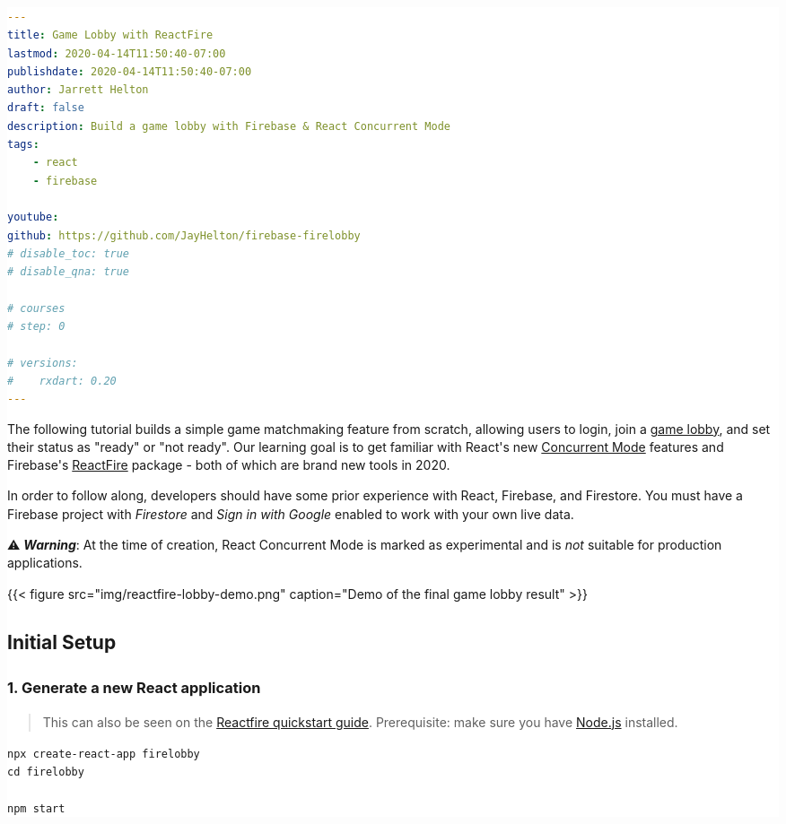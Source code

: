 ```yaml
---
title: Game Lobby with ReactFire
lastmod: 2020-04-14T11:50:40-07:00
publishdate: 2020-04-14T11:50:40-07:00
author: Jarrett Helton
draft: false
description: Build a game lobby with Firebase & React Concurrent Mode
tags: 
    - react
    - firebase

youtube: 
github: https://github.com/JayHelton/firebase-firelobby
# disable_toc: true
# disable_qna: true

# courses
# step: 0

# versions:
#    rxdart: 0.20
---
```


The following tutorial builds a simple game matchmaking feature from scratch, allowing users to login, join a [game lobby](https://en.wikipedia.org/wiki/Matchmaking_(video_games)), and set their status as "ready" or "not ready". Our learning goal is to get familiar with React's new [Concurrent Mode](https://reactjs.org/docs/concurrent-mode-intro.html) features and Firebase's [ReactFire](https://github.com/FirebaseExtended/reactfire) package - both of which are brand new tools in 2020.

In order to follow along, developers should have some prior experience with React, Firebase, and Firestore. You must have a Firebase project with _Firestore_ and _Sign in with Google_ enabled to work with your own live data. 

⚠️ **_Warning_**: At the time of creation, React Concurrent Mode is marked as experimental and is _not_ suitable for production applications.

{{< figure src="img/reactfire-lobby-demo.png" caption="Demo of the final game lobby result" >}}

## Initial Setup

### 1. Generate a new React application

> This can also be seen on the [Reactfire quickstart guide](https://github.com/FirebaseExtended/reactfire).
> Prerequisite: make sure you have [Node.js](https://nodejs.org/en/) installed.

```shell
npx create-react-app firelobby
cd firelobby

npm start
```
